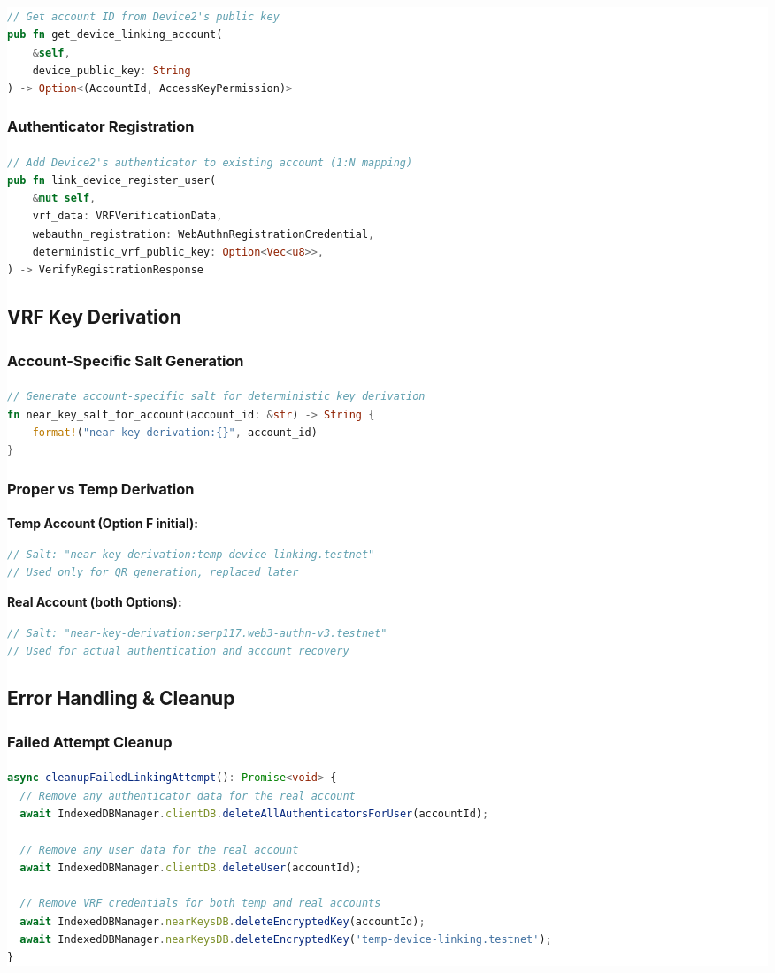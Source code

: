 ```rust
// Get account ID from Device2's public key
pub fn get_device_linking_account(
    &self,
    device_public_key: String
) -> Option<(AccountId, AccessKeyPermission)>
```

### Authenticator Registration

```rust
// Add Device2's authenticator to existing account (1:N mapping)
pub fn link_device_register_user(
    &mut self,
    vrf_data: VRFVerificationData,
    webauthn_registration: WebAuthnRegistrationCredential,
    deterministic_vrf_public_key: Option<Vec<u8>>,
) -> VerifyRegistrationResponse
```

## VRF Key Derivation

### Account-Specific Salt Generation

```rust
// Generate account-specific salt for deterministic key derivation
fn near_key_salt_for_account(account_id: &str) -> String {
    format!("near-key-derivation:{}", account_id)
}
```

### Proper vs Temp Derivation

**Temp Account (Option F initial):**
```rust
// Salt: "near-key-derivation:temp-device-linking.testnet"
// Used only for QR generation, replaced later
```

**Real Account (both Options):**
```rust
// Salt: "near-key-derivation:serp117.web3-authn-v3.testnet"
// Used for actual authentication and account recovery
```

## Error Handling & Cleanup

### Failed Attempt Cleanup

```typescript
async cleanupFailedLinkingAttempt(): Promise<void> {
  // Remove any authenticator data for the real account
  await IndexedDBManager.clientDB.deleteAllAuthenticatorsForUser(accountId);

  // Remove any user data for the real account
  await IndexedDBManager.clientDB.deleteUser(accountId);

  // Remove VRF credentials for both temp and real accounts
  await IndexedDBManager.nearKeysDB.deleteEncryptedKey(accountId);
  await IndexedDBManager.nearKeysDB.deleteEncryptedKey('temp-device-linking.testnet');
}
```
